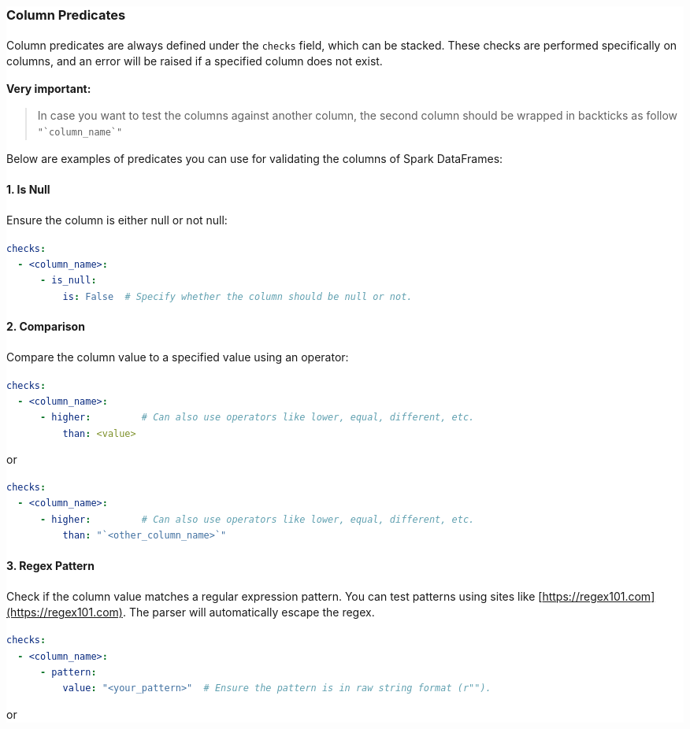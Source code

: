 
### Column Predicates

Column predicates are always defined under the `checks` field, which can be stacked. These checks are performed specifically on columns, and an error will be raised if a specified column does not exist.

**Very important:**
> In case you want to test the columns against another column, the second column should be wrapped in backticks as follow
> ```"`column_name`"```

Below are examples of predicates you can use for validating the columns of Spark DataFrames:

#### 1. Is Null

Ensure the column is either null or not null:

```yaml
checks:
  - <column_name>:
      - is_null:
          is: False  # Specify whether the column should be null or not.
```

#### 2. Comparison

Compare the column value to a specified value using an operator:

```yaml
checks:
  - <column_name>:
      - higher:         # Can also use operators like lower, equal, different, etc.
          than: <value>
```

or

```yaml
checks:
  - <column_name>:
      - higher:         # Can also use operators like lower, equal, different, etc.
          than: "`<other_column_name>`"
```
#### 3. Regex Pattern

Check if the column value matches a regular expression pattern. You can test patterns using sites like [https://regex101.com](https://regex101.com). The parser will automatically escape the regex.

```yaml
checks:
  - <column_name>:
      - pattern:
          value: "<your_pattern>"  # Ensure the pattern is in raw string format (r"").
```

or
